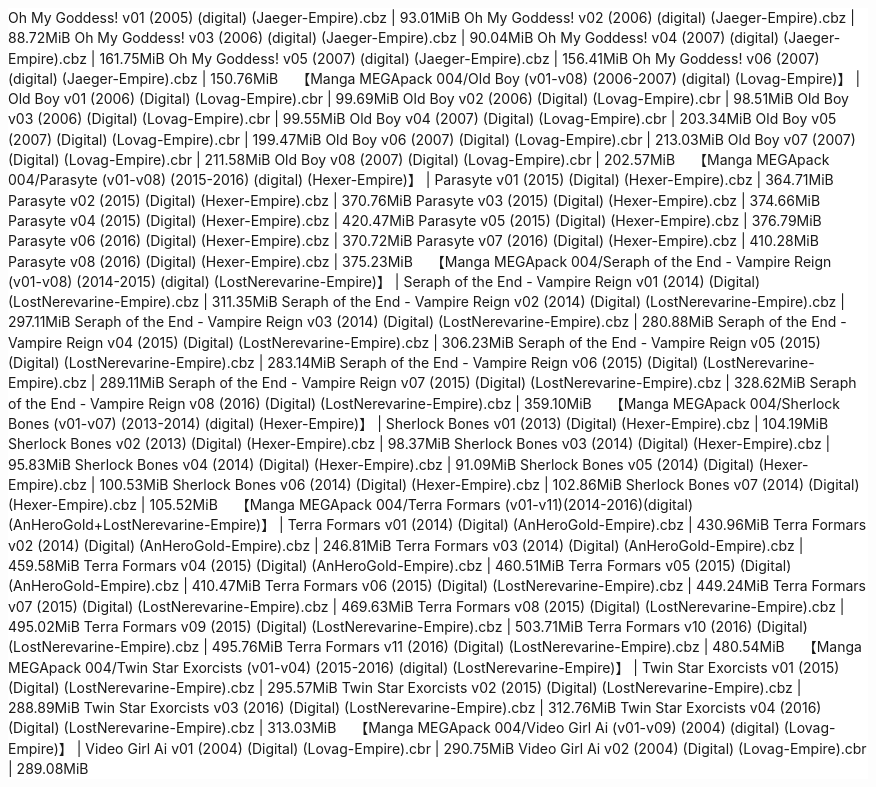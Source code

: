 Oh My Goddess! v01 (2005) (digital) (Jaeger-Empire).cbz | 93.01MiB
Oh My Goddess! v02 (2006) (digital) (Jaeger-Empire).cbz | 88.72MiB
Oh My Goddess! v03 (2006) (digital) (Jaeger-Empire).cbz | 90.04MiB
Oh My Goddess! v04 (2007) (digital) (Jaeger-Empire).cbz | 161.75MiB
Oh My Goddess! v05 (2007) (digital) (Jaeger-Empire).cbz | 156.41MiB
Oh My Goddess! v06 (2007) (digital) (Jaeger-Empire).cbz | 150.76MiB
&emsp;【Manga MEGApack 004/Old Boy (v01-v08) (2006-2007) (digital) (Lovag-Empire)】 | 
Old Boy v01 (2006) (Digital) (Lovag-Empire).cbr | 99.69MiB
Old Boy v02 (2006) (Digital) (Lovag-Empire).cbr | 98.51MiB
Old Boy v03 (2006) (Digital) (Lovag-Empire).cbr | 99.55MiB
Old Boy v04 (2007) (Digital) (Lovag-Empire).cbr | 203.34MiB
Old Boy v05 (2007) (Digital) (Lovag-Empire).cbr | 199.47MiB
Old Boy v06 (2007) (Digital) (Lovag-Empire).cbr | 213.03MiB
Old Boy v07 (2007) (Digital) (Lovag-Empire).cbr | 211.58MiB
Old Boy v08 (2007) (Digital) (Lovag-Empire).cbr | 202.57MiB
&emsp;【Manga MEGApack 004/Parasyte (v01-v08) (2015-2016) (digital) (Hexer-Empire)】 | 
Parasyte v01 (2015) (Digital) (Hexer-Empire).cbz | 364.71MiB
Parasyte v02 (2015) (Digital) (Hexer-Empire).cbz | 370.76MiB
Parasyte v03 (2015) (Digital) (Hexer-Empire).cbz | 374.66MiB
Parasyte v04 (2015) (Digital) (Hexer-Empire).cbz | 420.47MiB
Parasyte v05 (2015) (Digital) (Hexer-Empire).cbz | 376.79MiB
Parasyte v06 (2016) (Digital) (Hexer-Empire).cbz | 370.72MiB
Parasyte v07 (2016) (Digital) (Hexer-Empire).cbz | 410.28MiB
Parasyte v08 (2016) (Digital) (Hexer-Empire).cbz | 375.23MiB
&emsp;【Manga MEGApack 004/Seraph of the End - Vampire Reign (v01-v08) (2014-2015) (digital) (LostNerevarine-Empire)】 | 
Seraph of the End - Vampire Reign v01 (2014) (Digital) (LostNerevarine-Empire).cbz | 311.35MiB
Seraph of the End - Vampire Reign v02 (2014) (Digital) (LostNerevarine-Empire).cbz | 297.11MiB
Seraph of the End - Vampire Reign v03 (2014) (Digital) (LostNerevarine-Empire).cbz | 280.88MiB
Seraph of the End - Vampire Reign v04 (2015) (Digital) (LostNerevarine-Empire).cbz | 306.23MiB
Seraph of the End - Vampire Reign v05 (2015) (Digital) (LostNerevarine-Empire).cbz | 283.14MiB
Seraph of the End - Vampire Reign v06 (2015) (Digital) (LostNerevarine-Empire).cbz | 289.11MiB
Seraph of the End - Vampire Reign v07 (2015) (Digital) (LostNerevarine-Empire).cbz | 328.62MiB
Seraph of the End - Vampire Reign v08 (2016) (Digital) (LostNerevarine-Empire).cbz | 359.10MiB
&emsp;【Manga MEGApack 004/Sherlock Bones (v01-v07) (2013-2014) (digital) (Hexer-Empire)】 | 
Sherlock Bones v01 (2013) (Digital) (Hexer-Empire).cbz | 104.19MiB
Sherlock Bones v02 (2013) (Digital) (Hexer-Empire).cbz | 98.37MiB
Sherlock Bones v03 (2014) (Digital) (Hexer-Empire).cbz | 95.83MiB
Sherlock Bones v04 (2014) (Digital) (Hexer-Empire).cbz | 91.09MiB
Sherlock Bones v05 (2014) (Digital) (Hexer-Empire).cbz | 100.53MiB
Sherlock Bones v06 (2014) (Digital) (Hexer-Empire).cbz | 102.86MiB
Sherlock Bones v07 (2014) (Digital) (Hexer-Empire).cbz | 105.52MiB
&emsp;【Manga MEGApack 004/Terra Formars (v01-v11)(2014-2016)(digital)(AnHeroGold+LostNerevarine-Empire)】 | 
Terra Formars v01 (2014) (Digital) (AnHeroGold-Empire).cbz | 430.96MiB
Terra Formars v02 (2014) (Digital) (AnHeroGold-Empire).cbz | 246.81MiB
Terra Formars v03 (2014) (Digital) (AnHeroGold-Empire).cbz | 459.58MiB
Terra Formars v04 (2015) (Digital) (AnHeroGold-Empire).cbz | 460.51MiB
Terra Formars v05 (2015) (Digital) (AnHeroGold-Empire).cbz | 410.47MiB
Terra Formars v06 (2015) (Digital) (LostNerevarine-Empire).cbz | 449.24MiB
Terra Formars v07 (2015) (Digital) (LostNerevarine-Empire).cbz | 469.63MiB
Terra Formars v08 (2015) (Digital) (LostNerevarine-Empire).cbz | 495.02MiB
Terra Formars v09 (2015) (Digital) (LostNerevarine-Empire).cbz | 503.71MiB
Terra Formars v10 (2016) (Digital) (LostNerevarine-Empire).cbz | 495.76MiB
Terra Formars v11 (2016) (Digital) (LostNerevarine-Empire).cbz | 480.54MiB
&emsp;【Manga MEGApack 004/Twin Star Exorcists (v01-v04) (2015-2016) (digital) (LostNerevarine-Empire)】 | 
Twin Star Exorcists v01 (2015) (Digital) (LostNerevarine-Empire).cbz | 295.57MiB
Twin Star Exorcists v02 (2015) (Digital) (LostNerevarine-Empire).cbz | 288.89MiB
Twin Star Exorcists v03 (2016) (Digital) (LostNerevarine-Empire).cbz | 312.76MiB
Twin Star Exorcists v04 (2016) (Digital) (LostNerevarine-Empire).cbz | 313.03MiB
&emsp;【Manga MEGApack 004/Video Girl Ai (v01-v09) (2004) (digital) (Lovag-Empire)】 | 
Video Girl Ai v01 (2004) (Digital) (Lovag-Empire).cbr | 290.75MiB
Video Girl Ai v02 (2004) (Digital) (Lovag-Empire).cbr | 289.08MiB